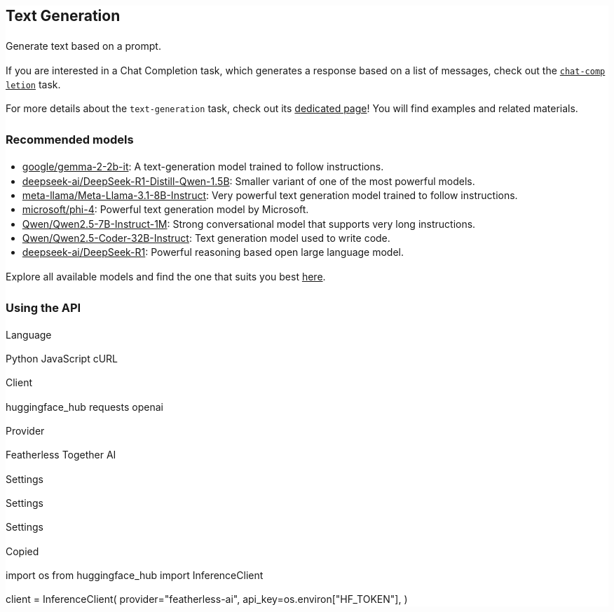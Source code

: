 [](#text-generation)Text Generation
-----------------------------------

Generate text based on a prompt.

If you are interested in a Chat Completion task, which generates a response based on a list of messages, check out the [`chat-completion`](./chat_completion) task.

For more details about the `text-generation` task, check out its [dedicated page](https://huggingface.co/tasks/text-generation)! You will find examples and related materials.

### [](#recommended-models)Recommended models

*   [google/gemma-2-2b-it](https://huggingface.co/google/gemma-2-2b-it): A text-generation model trained to follow instructions.
*   [deepseek-ai/DeepSeek-R1-Distill-Qwen-1.5B](https://huggingface.co/deepseek-ai/DeepSeek-R1-Distill-Qwen-1.5B): Smaller variant of one of the most powerful models.
*   [meta-llama/Meta-Llama-3.1-8B-Instruct](https://huggingface.co/meta-llama/Meta-Llama-3.1-8B-Instruct): Very powerful text generation model trained to follow instructions.
*   [microsoft/phi-4](https://huggingface.co/microsoft/phi-4): Powerful text generation model by Microsoft.
*   [Qwen/Qwen2.5-7B-Instruct-1M](https://huggingface.co/Qwen/Qwen2.5-7B-Instruct-1M): Strong conversational model that supports very long instructions.
*   [Qwen/Qwen2.5-Coder-32B-Instruct](https://huggingface.co/Qwen/Qwen2.5-Coder-32B-Instruct): Text generation model used to write code.
*   [deepseek-ai/DeepSeek-R1](https://huggingface.co/deepseek-ai/DeepSeek-R1): Powerful reasoning based open large language model.

Explore all available models and find the one that suits you best [here](https://huggingface.co/models?inference=warm&pipeline_tag=text-generation&sort=trending).

### [](#using-the-api)Using the API

Language

Python JavaScript cURL

Client

huggingface\_hub requests openai

Provider

Featherless Together AI

Settings

Settings

Settings

Copied

import os
from huggingface\_hub import InferenceClient

client = InferenceClient(
    provider="featherless-ai",
    api\_key=os.environ\["HF\_TOKEN"\],
)
